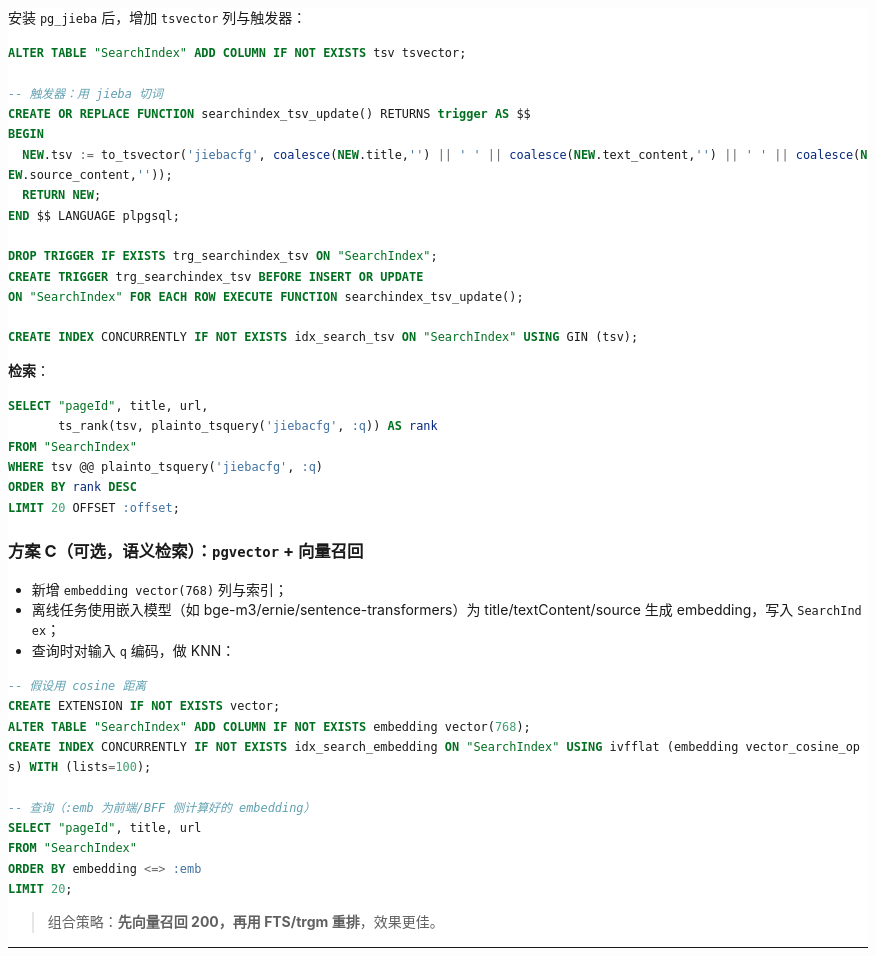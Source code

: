安装 `pg_jieba` 后，增加 `tsvector` 列与触发器：

```sql
ALTER TABLE "SearchIndex" ADD COLUMN IF NOT EXISTS tsv tsvector;

-- 触发器：用 jieba 切词
CREATE OR REPLACE FUNCTION searchindex_tsv_update() RETURNS trigger AS $$
BEGIN
  NEW.tsv := to_tsvector('jiebacfg', coalesce(NEW.title,'') || ' ' || coalesce(NEW.text_content,'') || ' ' || coalesce(NEW.source_content,''));
  RETURN NEW;
END $$ LANGUAGE plpgsql;

DROP TRIGGER IF EXISTS trg_searchindex_tsv ON "SearchIndex";
CREATE TRIGGER trg_searchindex_tsv BEFORE INSERT OR UPDATE
ON "SearchIndex" FOR EACH ROW EXECUTE FUNCTION searchindex_tsv_update();

CREATE INDEX CONCURRENTLY IF NOT EXISTS idx_search_tsv ON "SearchIndex" USING GIN (tsv);
```

**检索**：
```sql
SELECT "pageId", title, url,
       ts_rank(tsv, plainto_tsquery('jiebacfg', :q)) AS rank
FROM "SearchIndex"
WHERE tsv @@ plainto_tsquery('jiebacfg', :q)
ORDER BY rank DESC
LIMIT 20 OFFSET :offset;
```

### 方案 C（可选，语义检索）：`pgvector` + 向量召回

- 新增 `embedding vector(768)` 列与索引；  
- 离线任务使用嵌入模型（如 bge-m3/ernie/sentence-transformers）为 title/textContent/source 生成 embedding，写入 `SearchIndex`；  
- 查询时对输入 `q` 编码，做 KNN：
```sql
-- 假设用 cosine 距离
CREATE EXTENSION IF NOT EXISTS vector;
ALTER TABLE "SearchIndex" ADD COLUMN IF NOT EXISTS embedding vector(768);
CREATE INDEX CONCURRENTLY IF NOT EXISTS idx_search_embedding ON "SearchIndex" USING ivfflat (embedding vector_cosine_ops) WITH (lists=100);

-- 查询（:emb 为前端/BFF 侧计算好的 embedding）
SELECT "pageId", title, url
FROM "SearchIndex"
ORDER BY embedding <=> :emb
LIMIT 20;
```

> 组合策略：**先向量召回 200，再用 FTS/trgm 重排**，效果更佳。

---
